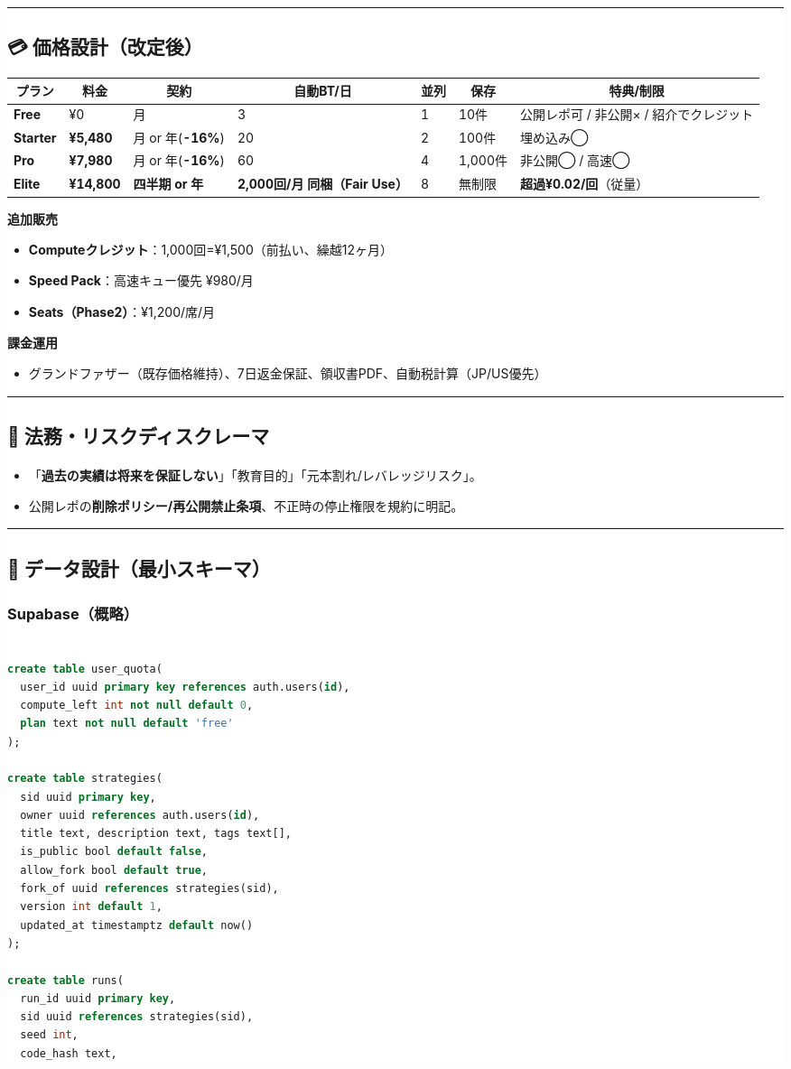 
---

## 💳 価格設計（改定後）

|プラン|料金|契約|自動BT/日|並列|保存|特典/制限|
|---|---|---|---|---|---|---|
|**Free**|¥0|月|3|1|10件|公開レポ可 / 非公開× / 紹介でクレジット|
|**Starter**|**¥5,480**|月 or 年(**-16%**)|20|2|100件|埋め込み◯|
|**Pro**|**¥7,980**|月 or 年(**-16%**)|60|4|1,000件|非公開◯ / 高速◯|
|**Elite**|**¥14,800**|**四半期 or 年**|**2,000回/月 同梱（Fair Use）**|8|無制限|**超過¥0.02/回**（従量）|

**追加販売**

- **Computeクレジット**：1,000回=¥1,500（前払い、繰越12ヶ月）
    
- **Speed Pack**：高速キュー優先 ¥980/月
    
- **Seats（Phase2）**：¥1,200/席/月
    

**課金運用**

- グランドファザー（既存価格維持）、7日返金保証、領収書PDF、自動税計算（JP/US優先）
    

---

## 🔐 法務・リスクディスクレーマ

- 「**過去の実績は将来を保証しない**」「教育目的」「元本割れ/レバレッジリスク」。
    
- 公開レポの**削除ポリシー/再公開禁止条項**、不正時の停止権限を規約に明記。
    

---

## 💾 データ設計（最小スキーマ）

### Supabase（概略）


```sql

create table user_quota(
  user_id uuid primary key references auth.users(id),
  compute_left int not null default 0,
  plan text not null default 'free'
);

create table strategies(
  sid uuid primary key,
  owner uuid references auth.users(id),
  title text, description text, tags text[],
  is_public bool default false,
  allow_fork bool default true,
  fork_of uuid references strategies(sid),
  version int default 1,
  updated_at timestamptz default now()
);

create table runs(
  run_id uuid primary key,
  sid uuid references strategies(sid),
  seed int,
  code_hash text,
```